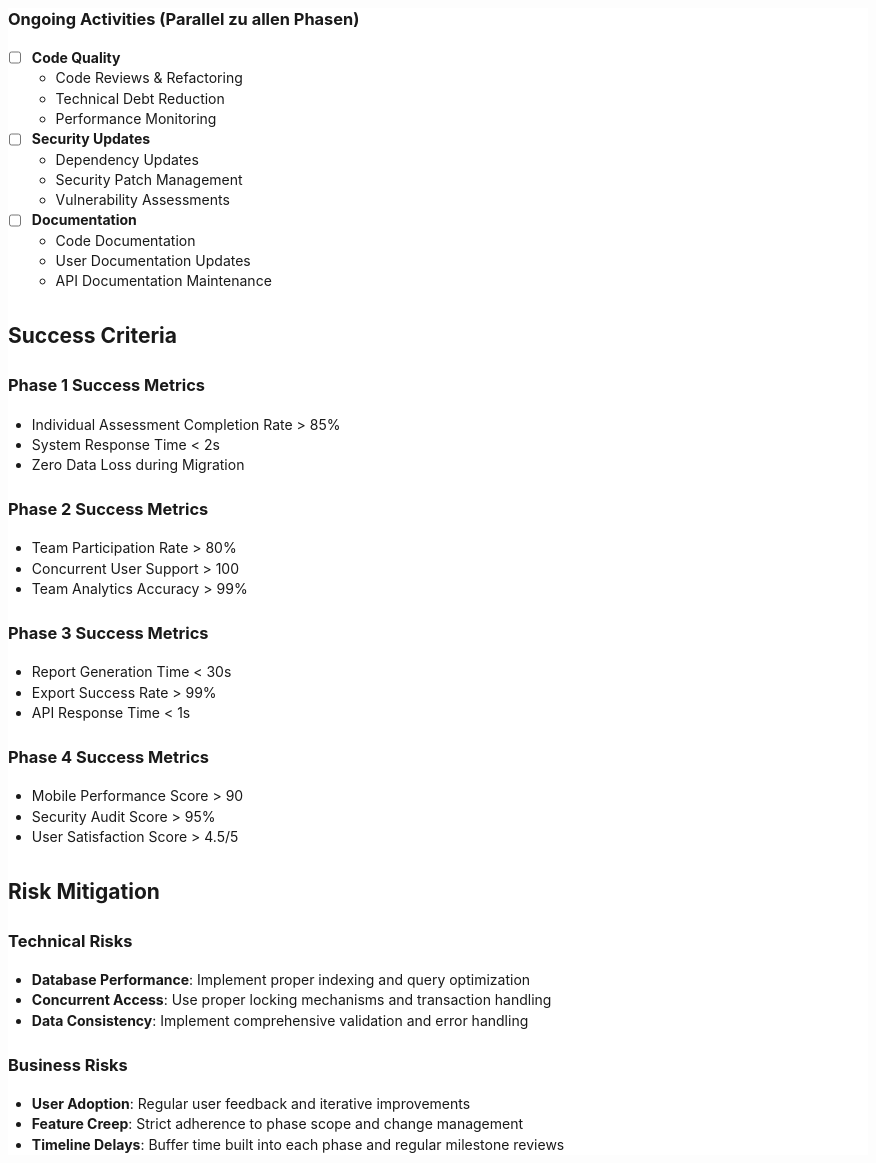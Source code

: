 ### Ongoing Activities (Parallel zu allen Phasen)
- [ ] **Code Quality**
  - Code Reviews & Refactoring
  - Technical Debt Reduction
  - Performance Monitoring
- [ ] **Security Updates**
  - Dependency Updates
  - Security Patch Management
  - Vulnerability Assessments
- [ ] **Documentation**
  - Code Documentation
  - User Documentation Updates
  - API Documentation Maintenance

## Success Criteria

### Phase 1 Success Metrics
- Individual Assessment Completion Rate > 85%
- System Response Time < 2s
- Zero Data Loss during Migration

### Phase 2 Success Metrics  
- Team Participation Rate > 80%
- Concurrent User Support > 100
- Team Analytics Accuracy > 99%

### Phase 3 Success Metrics
- Report Generation Time < 30s
- Export Success Rate > 99%
- API Response Time < 1s

### Phase 4 Success Metrics
- Mobile Performance Score > 90
- Security Audit Score > 95%
- User Satisfaction Score > 4.5/5

## Risk Mitigation

### Technical Risks
- **Database Performance**: Implement proper indexing and query optimization
- **Concurrent Access**: Use proper locking mechanisms and transaction handling
- **Data Consistency**: Implement comprehensive validation and error handling

### Business Risks  
- **User Adoption**: Regular user feedback and iterative improvements
- **Feature Creep**: Strict adherence to phase scope and change management
- **Timeline Delays**: Buffer time built into each phase and regular milestone reviews